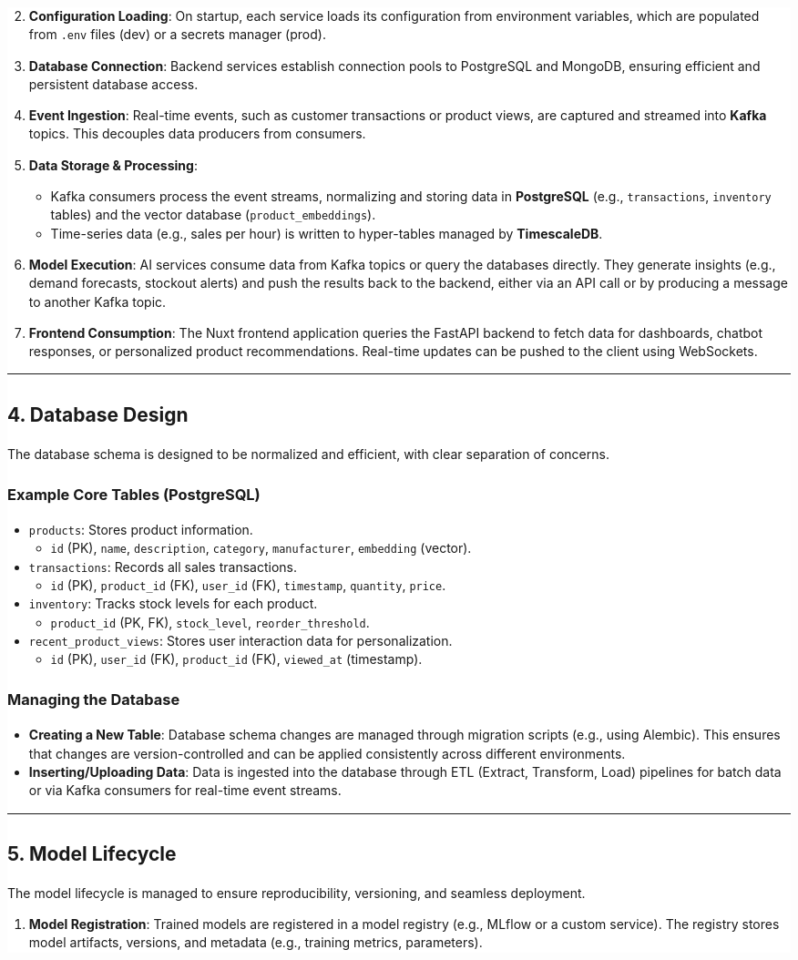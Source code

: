2.  **Configuration Loading**: On startup, each service loads its configuration from environment variables, which are populated from `.env` files (dev) or a secrets manager (prod).

3.  **Database Connection**: Backend services establish connection pools to PostgreSQL and MongoDB, ensuring efficient and persistent database access.

4.  **Event Ingestion**: Real-time events, such as customer transactions or product views, are captured and streamed into **Kafka** topics. This decouples data producers from consumers.

5.  **Data Storage & Processing**:
    -   Kafka consumers process the event streams, normalizing and storing data in **PostgreSQL** (e.g., `transactions`, `inventory` tables) and the vector database (`product_embeddings`).
    -   Time-series data (e.g., sales per hour) is written to hyper-tables managed by **TimescaleDB**.

6.  **Model Execution**: AI services consume data from Kafka topics or query the databases directly. They generate insights (e.g., demand forecasts, stockout alerts) and push the results back to the backend, either via an API call or by producing a message to another Kafka topic.

7.  **Frontend Consumption**: The Nuxt frontend application queries the FastAPI backend to fetch data for dashboards, chatbot responses, or personalized product recommendations. Real-time updates can be pushed to the client using WebSockets.

---

## 4. Database Design

The database schema is designed to be normalized and efficient, with clear separation of concerns.

### Example Core Tables (PostgreSQL)

-   `products`: Stores product information.
    -   `id` (PK), `name`, `description`, `category`, `manufacturer`, `embedding` (vector).
-   `transactions`: Records all sales transactions.
    -   `id` (PK), `product_id` (FK), `user_id` (FK), `timestamp`, `quantity`, `price`.
-   `inventory`: Tracks stock levels for each product.
    -   `product_id` (PK, FK), `stock_level`, `reorder_threshold`.
-   `recent_product_views`: Stores user interaction data for personalization.
    -   `id` (PK), `user_id` (FK), `product_id` (FK), `viewed_at` (timestamp).

### Managing the Database

-   **Creating a New Table**: Database schema changes are managed through migration scripts (e.g., using Alembic). This ensures that changes are version-controlled and can be applied consistently across different environments.
-   **Inserting/Uploading Data**: Data is ingested into the database through ETL (Extract, Transform, Load) pipelines for batch data or via Kafka consumers for real-time event streams.

---

## 5. Model Lifecycle

The model lifecycle is managed to ensure reproducibility, versioning, and seamless deployment.

1.  **Model Registration**: Trained models are registered in a model registry (e.g., MLflow or a custom service). The registry stores model artifacts, versions, and metadata (e.g., training metrics, parameters).
